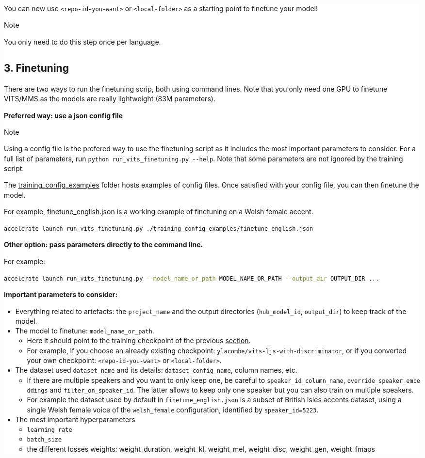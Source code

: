 You can now use `<repo-id-you-want>` or `<local-folder>` as a starting point to finetune your model!

> [!NOTE]
> You only need to do this step once per language.



## 3. Finetuning

There are two ways to run the finetuning scrip, both using command lines. Note that you only need one GPU to finetune VITS/MMS as the models are really lightweight (83M parameters).

**Preferred way: use a json config file**

 > [!NOTE]
> Using a config file is the prefered way to use the finetuning script as it includes the most important parameters to consider. For a full list of parameters, run `python run_vits_finetuning.py --help`. Note that some parameters are not ignored by the training script.


The [training_config_examples](./training_config_examples) folder hosts examples of config files. Once satisfied with your config file, you can then finetune the model.

For example, [finetune_english.json](./training_config_examples/finetune_english.json) is a working example of finetuning on a Welsh female accent.

```sh
accelerate launch run_vits_finetuning.py ./training_config_examples/finetune_english.json
```

**Other option: pass parameters directly to the command line.**

For example:

```sh
accelerate launch run_vits_finetuning.py --model_name_or_path MODEL_NAME_OR_PATH --output_dir OUTPUT_DIR ...
```

**Important parameters to consider:**
* Everything related to artefacts: the `project_name` and the output directories (`hub_model_id`, `output_dir`) to keep track of the model.
* The model to finetune: `model_name_or_path`.
  - Here it should point to the training checkpoint of the previous [section](#2-model-selection).
  - For example, if you choose an already existing checkpoint: `ylacombe/vits-ljs-with-discriminator`, or if you converted your own checkpoint: `<repo-id-you-want>` or `<local-folder>`. 
* The dataset used `dataset_name` and its details: `dataset_config_name`, column names, etc. 
  - If there are multiple speakers and you want to only keep one, be careful to `speaker_id_column_name`, `override_speaker_embeddings` and `filter_on_speaker_id`. The latter allows to keep only one speaker but you can also train on multiple speakers.
  - For example the dataset used by default in [`finetune_english.json`](training_config_examples/finetune_english.json) is a subset of [British Isles accents dataset](https://huggingface.co/datasets/ylacombe/english_dialects), using a single Welsh female voice of the `welsh_female` configuration, identified by `speaker_id=5223`.
* The most important hyperparameters
   - `learning_rate`
   - `batch_size`
   - the different losses weights: weight_duration, weight_kl, weight_mel, weight_disc, weight_gen, weight_fmaps
